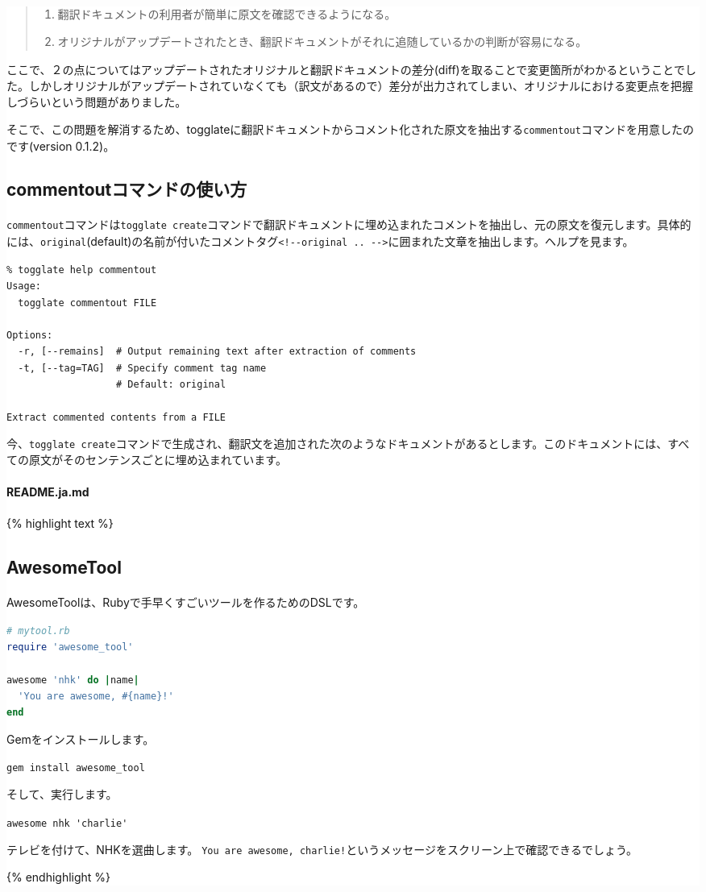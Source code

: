 > 1. 翻訳ドキュメントの利用者が簡単に原文を確認できるようになる。
>
> 2. オリジナルがアップデートされたとき、翻訳ドキュメントがそれに追随しているかの判断が容易になる。

ここで、２の点についてはアップデートされたオリジナルと翻訳ドキュメントの差分(diff)を取ることで変更箇所がわかるということでした。しかしオリジナルがアップデートされていなくても（訳文があるので）差分が出力されてしまい、オリジナルにおける変更点を把握しづらいという問題がありました。

そこで、この問題を解消するため、togglateに翻訳ドキュメントからコメント化された原文を抽出する`commentout`コマンドを用意したのです(version 0.1.2)。


## commentoutコマンドの使い方

`commentout`コマンドは`togglate create`コマンドで翻訳ドキュメントに埋め込まれたコメントを抽出し、元の原文を復元します。具体的には、`original`(default)の名前が付いたコメントタグ`<!--original .. -->`に囲まれた文章を抽出します。ヘルプを見ます。


    % togglate help commentout
    Usage:
      togglate commentout FILE
    
    Options:
      -r, [--remains]  # Output remaining text after extraction of comments
      -t, [--tag=TAG]  # Specify comment tag name
                       # Default: original
    
    Extract commented contents from a FILE

今、`togglate create`コマンドで生成され、翻訳文を追加された次のようなドキュメントがあるとします。このドキュメントには、すべての原文がそのセンテンスごとに埋め込まれています。

#### README.ja.md
{% highlight text %}
## AwesomeTool



AwesomeToolは、Rubyで手早くすごいツールを作るためのDSLです。




```ruby
# mytool.rb
require 'awesome_tool'

awesome 'nhk' do |name|
  'You are awesome, #{name}!'
end
```



Gemをインストールします。



    gem install awesome_tool



そして、実行します。



    awesome nhk 'charlie'



テレビを付けて、NHKを選曲します。
`You are awesome, charlie!`というメッセージをスクリーン上で確認できるでしょう。



{% endhighlight %}
